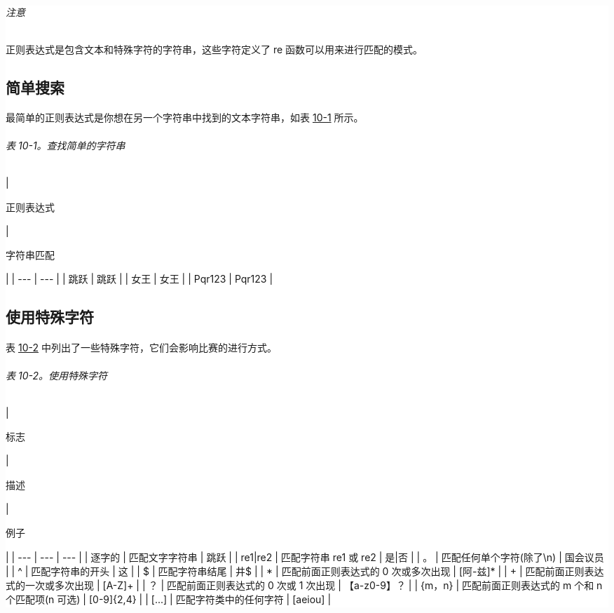 ###### 注意

正则表达式是包含文本和特殊字符的字符串，这些字符定义了 re 函数可以用来进行匹配的模式。

## 简单搜索

最简单的正则表达式是你想在另一个字符串中找到的文本字符串，如表 [10-1](#Tab1) 所示。

###### 表 10-1。查找简单的字符串

<colgroup class="calibre7"><col class="calibre8"> <col class="calibre8"></colgroup> 
| 

正则表达式

 | 

字符串匹配

 |
| --- | --- |
| 跳跃 | 跳跃 |
| 女王 | 女王 |
| Pqr123 | Pqr123 |

## 使用特殊字符

表 [10-2](#Tab2) 中列出了一些特殊字符，它们会影响比赛的进行方式。

###### 表 10-2。使用特殊字符

<colgroup class="calibre7"><col class="calibre8"> <col class="calibre8"> <col class="calibre8"></colgroup> 
| 

标志

 | 

描述

 | 

例子

 |
| --- | --- | --- |
| 逐字的 | 匹配文字字符串 | 跳跃 |
| re1&#124;re2 | 匹配字符串 re1 或 re2 | 是&#124;否 |
| 。 | 匹配任何单个字符(除了\n) | 国会议员 |
| ^ | 匹配字符串的开头 | 这 |
| $ | 匹配字符串结尾 | 井$ |
| * | 匹配前面正则表达式的 0 次或多次出现 | [阿-兹]* |
| + | 匹配前面正则表达式的一次或多次出现 | [A-Z]+ |
| ？ | 匹配前面正则表达式的 0 次或 1 次出现 | 【a-z0-9】？ |
| {m，n} | 匹配前面正则表达式的 m 个和 n 个匹配项(n 可选) | [0-9]{2,4} |
| [...] | 匹配字符类中的任何字符 | [aeiou] |